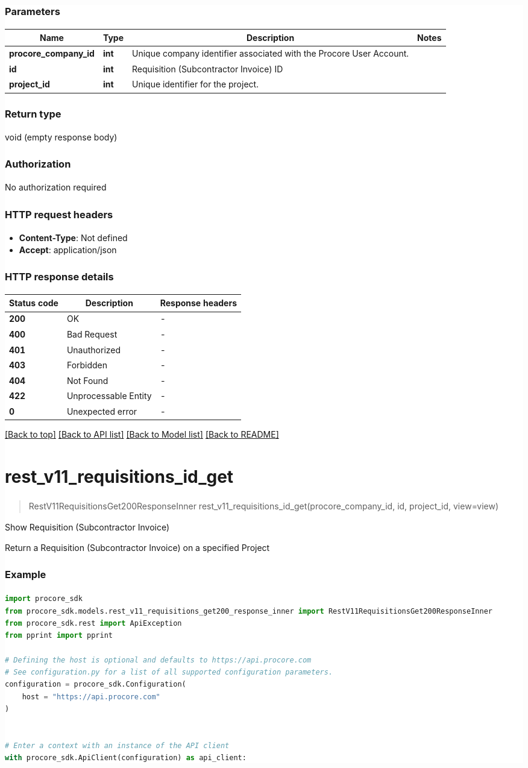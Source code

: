 

### Parameters


Name | Type | Description  | Notes
------------- | ------------- | ------------- | -------------
 **procore_company_id** | **int**| Unique company identifier associated with the Procore User Account. | 
 **id** | **int**| Requisition (Subcontractor Invoice) ID | 
 **project_id** | **int**| Unique identifier for the project. | 

### Return type

void (empty response body)

### Authorization

No authorization required

### HTTP request headers

 - **Content-Type**: Not defined
 - **Accept**: application/json

### HTTP response details

| Status code | Description | Response headers |
|-------------|-------------|------------------|
**200** | OK |  -  |
**400** | Bad Request |  -  |
**401** | Unauthorized |  -  |
**403** | Forbidden |  -  |
**404** | Not Found |  -  |
**422** | Unprocessable Entity |  -  |
**0** | Unexpected error |  -  |

[[Back to top]](#) [[Back to API list]](../README.md#documentation-for-api-endpoints) [[Back to Model list]](../README.md#documentation-for-models) [[Back to README]](../README.md)

# **rest_v11_requisitions_id_get**
> RestV11RequisitionsGet200ResponseInner rest_v11_requisitions_id_get(procore_company_id, id, project_id, view=view)

Show Requisition (Subcontractor Invoice)

Return a Requisition (Subcontractor Invoice) on a specified Project

### Example


```python
import procore_sdk
from procore_sdk.models.rest_v11_requisitions_get200_response_inner import RestV11RequisitionsGet200ResponseInner
from procore_sdk.rest import ApiException
from pprint import pprint

# Defining the host is optional and defaults to https://api.procore.com
# See configuration.py for a list of all supported configuration parameters.
configuration = procore_sdk.Configuration(
    host = "https://api.procore.com"
)


# Enter a context with an instance of the API client
with procore_sdk.ApiClient(configuration) as api_client:
```